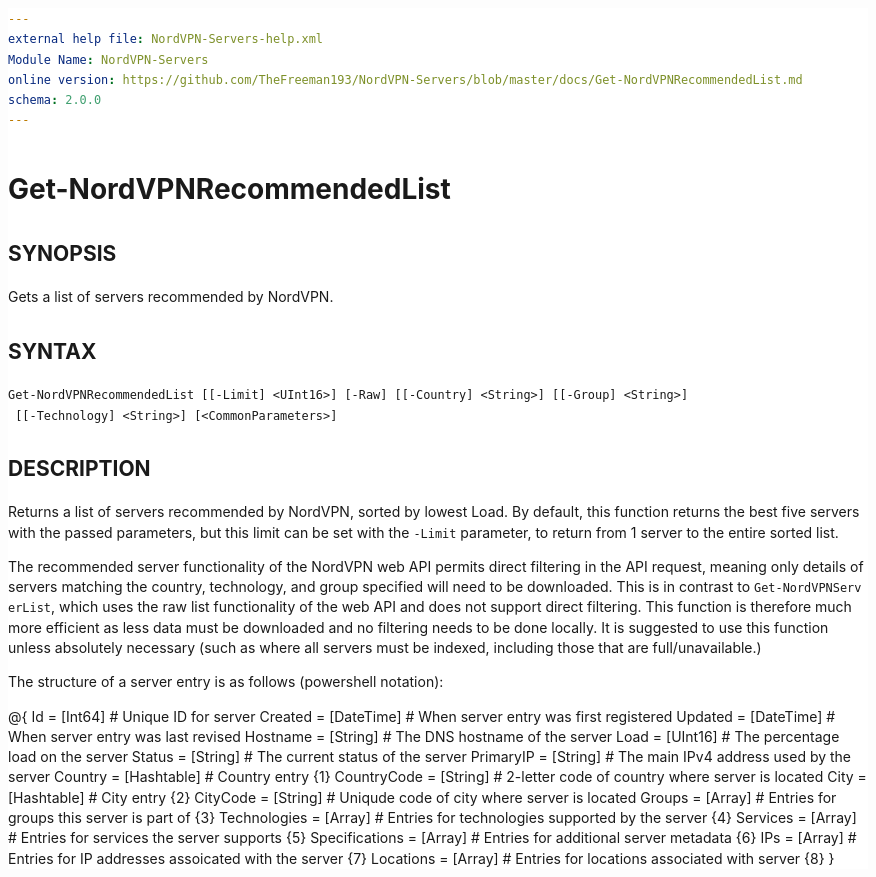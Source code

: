 ```yaml
---
external help file: NordVPN-Servers-help.xml
Module Name: NordVPN-Servers
online version: https://github.com/TheFreeman193/NordVPN-Servers/blob/master/docs/Get-NordVPNRecommendedList.md
schema: 2.0.0
---
```


# Get-NordVPNRecommendedList

## SYNOPSIS
Gets a list of servers recommended by NordVPN.

## SYNTAX

```
Get-NordVPNRecommendedList [[-Limit] <UInt16>] [-Raw] [[-Country] <String>] [[-Group] <String>]
 [[-Technology] <String>] [<CommonParameters>]
```

## DESCRIPTION
Returns a list of servers recommended by NordVPN, sorted by lowest Load.
By default, this function returns the best five servers with the passed parameters, but this limit can be set with the `-Limit` parameter, to return from 1 server to the entire sorted list.

The recommended server functionality of the NordVPN web API permits direct filtering in the API request, meaning only details of servers matching the country, technology, and group specified will need to be downloaded.
This is in contrast to `Get-NordVPNServerList`, which uses the raw list functionality of the web API and does not support direct filtering.
This function is therefore much more efficient as less data must be downloaded and no filtering needs to be done locally.
It is suggested to use this function unless absolutely necessary (such as where all servers must be indexed, including those that are full/unavailable.)

The structure of a server entry is as follows (powershell notation):

@{
     Id             = \[Int64\] # Unique ID for server
     Created        = \[DateTime\] # When server entry was first registered
     Updated        = \[DateTime\] # When server entry was last revised
     Hostname       = \[String\] # The DNS hostname of the server
     Load           = \[UInt16\] # The percentage load on the server
     Status         = \[String\] # The current status of the server
     PrimaryIP      = \[String\] # The main IPv4 address used by the server
     Country        = \[Hashtable\] # Country entry {1}
     CountryCode    = \[String\] # 2-letter code of country where server is located
     City           = \[Hashtable\] # City entry {2}
     CityCode       = \[String\] # Uniqude code of city where server is located
     Groups         = \[Array\] # Entries for groups this server is part of {3}
     Technologies   = \[Array\] # Entries for technologies supported by the server {4}
     Services       = \[Array\] # Entries for services the server supports {5}
     Specifications = \[Array\] # Entries for additional server metadata {6}
     IPs            = \[Array\] # Entries for IP addresses assoicated with the server {7}
     Locations      = \[Array\] # Entries for locations associated with server {8}
 }
